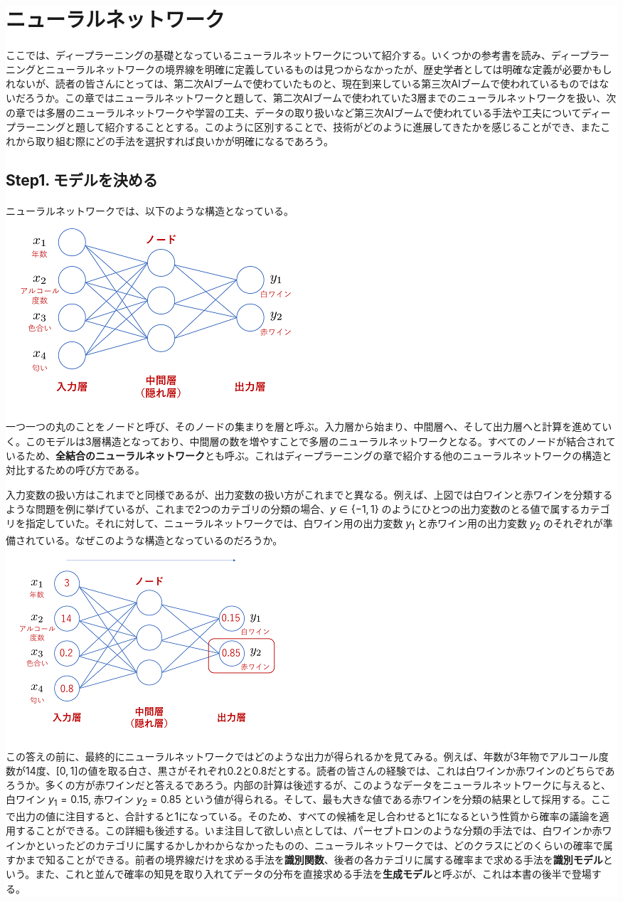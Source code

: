 # ニューラルネットワーク

ここでは、ディープラーニングの基礎となっているニューラルネットワークについて紹介する。いくつかの参考書を読み、ディープラーニングとニューラルネットワークの境界線を明確に定義しているものは見つからなかったが、歴史学者としては明確な定義が必要かもしれないが、読者の皆さんにとっては、第二次AIブームで使わていたものと、現在到来している第三次AIブームで使われているものではないだろうか。この章ではニューラルネットワークと題して、第二次AIブームで使われていた3層までのニューラルネットワークを扱い、次の章では多層のニューラルネットワークや学習の工夫、データの取り扱いなど第三次AIブームで使われている手法や工夫についてディープラーニングと題して紹介することとする。このように区別することで、技術がどのように進展してきたかを感じることができ、またこれから取り組む際にどの手法を選択すれば良いかが明確になるであろう。

## Step1. モデルを決める

ニューラルネットワークでは、以下のような構造となっている。

![](images/3/01.png)

一つ一つの丸のことをノードと呼び、そのノードの集まりを層と呼ぶ。入力層から始まり、中間層へ、そして出力層へと計算を進めていく。このモデルは3層構造となっており、中間層の数を増やすことで多層のニューラルネットワークとなる。すべてのノードが結合されているため、**全結合のニューラルネットワーク**とも呼ぶ。これはディープラーニングの章で紹介する他のニューラルネットワークの構造と対比するための呼び方である。

入力変数の扱い方はこれまでと同様であるが、出力変数の扱い方がこれまでと異なる。例えば、上図では白ワインと赤ワインを分類するような問題を例に挙げているが、これまで2つのカテゴリの分類の場合、$y \in \{-1, 1\}$ のようにひとつの出力変数のとる値で属するカテゴリを指定していた。それに対して、ニューラルネットワークでは、白ワイン用の出力変数 $y_{1}$ と赤ワイン用の出力変数 $y_{2}$ のそれぞれが準備されている。なぜこのような構造となっているのだろうか。

![](images/3/02.png)

この答えの前に、最終的にニューラルネットワークではどのような出力が得られるかを見てみる。例えば、年数が3年物でアルコール度数が14度、$[0, 1]$の値を取る白さ、黒さがそれぞれ0.2と0.8だとする。読者の皆さんの経験では、これは白ワインか赤ワインのどちらであろうか。多くの方が赤ワインだと答えるであろう。内部の計算は後述するが、このようなデータをニューラルネットワークに与えると、白ワイン $y_{1} = 0.15$, 赤ワイン $y_{2}= 0.85$ という値が得られる。そして、最も大きな値である赤ワインを分類の結果として採用する。ここで出力の値に注目すると、合計すると1になっている。そのため、すべての候補を足し合わせると1になるという性質から確率の議論を適用することができる。この詳細も後述する。いま注目して欲しい点としては、パーセプトロンのような分類の手法では、白ワインか赤ワインかといったどのカテゴリに属するかしかわからなかったものの、ニューラルネットワークでは、どのクラスにどのくらいの確率で属すかまで知ることができる。前者の境界線だけを求める手法を**識別関数**、後者の各カテゴリに属する確率まで求める手法を**識別モデル**という。また、これと並んで確率の知見を取り入れてデータの分布を直接求める手法を**生成モデル**と呼ぶが、これは本書の後半で登場する。
